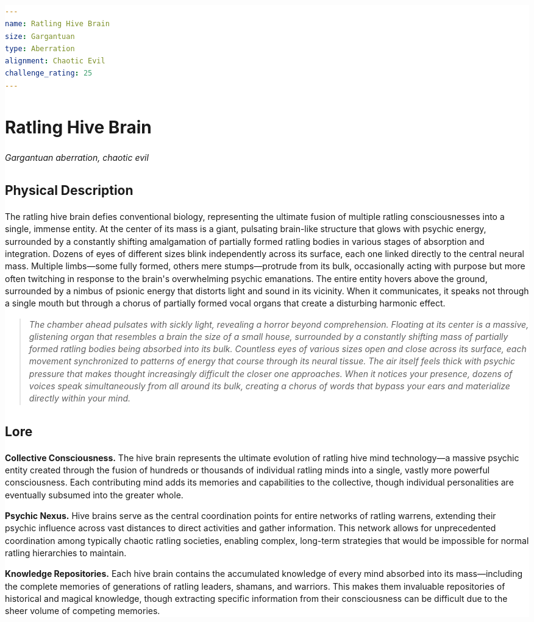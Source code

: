 ```yaml
---
name: Ratling Hive Brain
size: Gargantuan
type: Aberration
alignment: Chaotic Evil
challenge_rating: 25
---
```


# Ratling Hive Brain

*Gargantuan aberration, chaotic evil*

## Physical Description
The ratling hive brain defies conventional biology, representing the ultimate fusion of multiple ratling consciousnesses into a single, immense entity. At the center of its mass is a giant, pulsating brain-like structure that glows with psychic energy, surrounded by a constantly shifting amalgamation of partially formed ratling bodies in various stages of absorption and integration. Dozens of eyes of different sizes blink independently across its surface, each one linked directly to the central neural mass. Multiple limbs—some fully formed, others mere stumps—protrude from its bulk, occasionally acting with purpose but more often twitching in response to the brain's overwhelming psychic emanations. The entire entity hovers above the ground, surrounded by a nimbus of psionic energy that distorts light and sound in its vicinity. When it communicates, it speaks not through a single mouth but through a chorus of partially formed vocal organs that create a disturbing harmonic effect.

> *The chamber ahead pulsates with sickly light, revealing a horror beyond comprehension. Floating at its center is a massive, glistening organ that resembles a brain the size of a small house, surrounded by a constantly shifting mass of partially formed ratling bodies being absorbed into its bulk. Countless eyes of various sizes open and close across its surface, each movement synchronized to patterns of energy that course through its neural tissue. The air itself feels thick with psychic pressure that makes thought increasingly difficult the closer one approaches. When it notices your presence, dozens of voices speak simultaneously from all around its bulk, creating a chorus of words that bypass your ears and materialize directly within your mind.*

## Lore
**Collective Consciousness.** The hive brain represents the ultimate evolution of ratling hive mind technology—a massive psychic entity created through the fusion of hundreds or thousands of individual ratling minds into a single, vastly more powerful consciousness. Each contributing mind adds its memories and capabilities to the collective, though individual personalities are eventually subsumed into the greater whole.

**Psychic Nexus.** Hive brains serve as the central coordination points for entire networks of ratling warrens, extending their psychic influence across vast distances to direct activities and gather information. This network allows for unprecedented coordination among typically chaotic ratling societies, enabling complex, long-term strategies that would be impossible for normal ratling hierarchies to maintain.

**Knowledge Repositories.** Each hive brain contains the accumulated knowledge of every mind absorbed into its mass—including the complete memories of generations of ratling leaders, shamans, and warriors. This makes them invaluable repositories of historical and magical knowledge, though extracting specific information from their consciousness can be difficult due to the sheer volume of competing memories.
